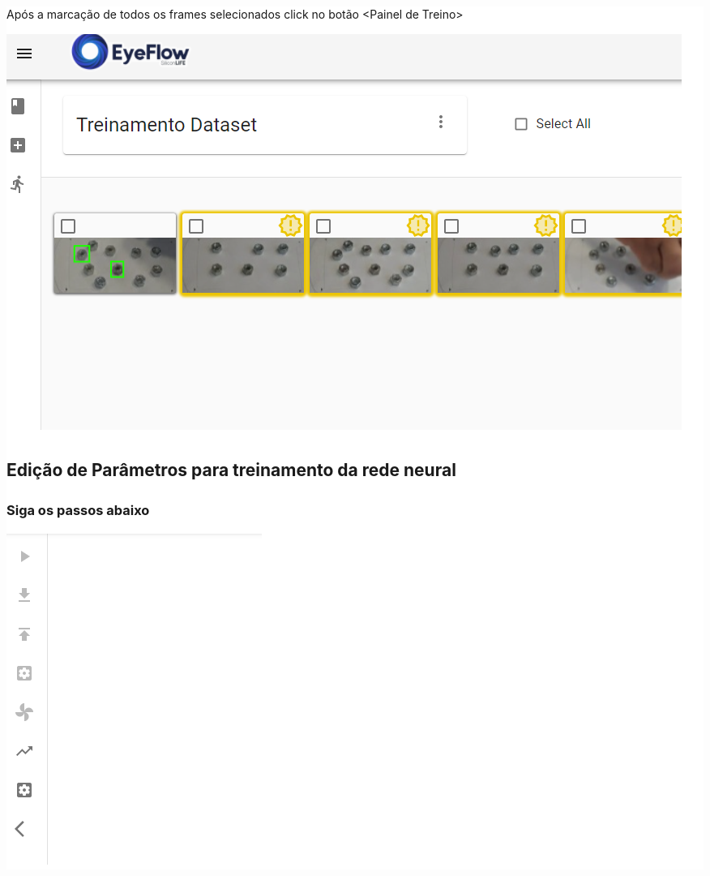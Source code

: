 
Após a marcação de todos os frames selecionados click no botão \<Painel de Treino\>

![](/screenshots/18e3818244e9afbe876baf9392c69560.png)


## Edição de Parâmetros para treinamento da rede neural

### Siga os passos abaixo

![](/screenshots/16b5d277d6395f1288ab844a59fbc686.png)
